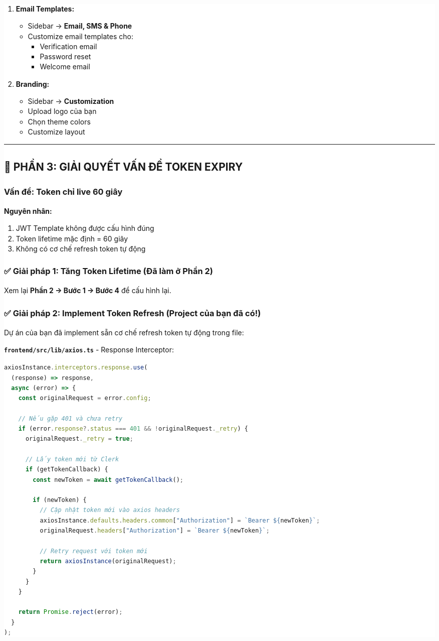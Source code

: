 1. **Email Templates:**
   - Sidebar → **Email, SMS & Phone**
   - Customize email templates cho:
     - Verification email
     - Password reset
     - Welcome email

2. **Branding:**
   - Sidebar → **Customization**
   - Upload logo của bạn
   - Chọn theme colors
   - Customize layout

---

## 📌 PHẦN 3: GIẢI QUYẾT VẤN ĐỀ TOKEN EXPIRY

### Vấn đề: Token chỉ live 60 giây

**Nguyên nhân:**
1. JWT Template không được cấu hình đúng
2. Token lifetime mặc định = 60 giây
3. Không có cơ chế refresh token tự động

### ✅ Giải pháp 1: Tăng Token Lifetime (Đã làm ở Phần 2)

Xem lại **Phần 2 → Bước 1 → Bước 4** để cấu hình lại.

### ✅ Giải pháp 2: Implement Token Refresh (Project của bạn đã có!)

Dự án của bạn đã implement sẵn cơ chế refresh token tự động trong file:

**`frontend/src/lib/axios.ts`** - Response Interceptor:
```typescript
axiosInstance.interceptors.response.use(
  (response) => response,
  async (error) => {
    const originalRequest = error.config;
    
    // Nếu gặp 401 và chưa retry
    if (error.response?.status === 401 && !originalRequest._retry) {
      originalRequest._retry = true;
      
      // Lấy token mới từ Clerk
      if (getTokenCallback) {
        const newToken = await getTokenCallback();
        
        if (newToken) {
          // Cập nhật token mới vào axios headers
          axiosInstance.defaults.headers.common["Authorization"] = `Bearer ${newToken}`;
          originalRequest.headers["Authorization"] = `Bearer ${newToken}`;
          
          // Retry request với token mới
          return axiosInstance(originalRequest);
        }
      }
    }
    
    return Promise.reject(error);
  }
);
```
